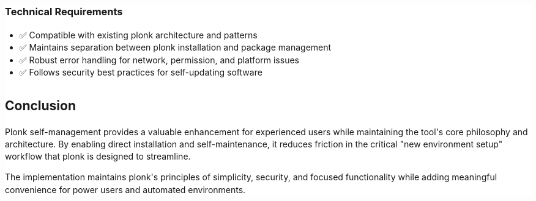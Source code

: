 ### Technical Requirements
- ✅ Compatible with existing plonk architecture and patterns
- ✅ Maintains separation between plonk installation and package management
- ✅ Robust error handling for network, permission, and platform issues
- ✅ Follows security best practices for self-updating software

## Conclusion

Plonk self-management provides a valuable enhancement for experienced users while maintaining the tool's core philosophy and architecture. By enabling direct installation and self-maintenance, it reduces friction in the critical "new environment setup" workflow that plonk is designed to streamline.

The implementation maintains plonk's principles of simplicity, security, and focused functionality while adding meaningful convenience for power users and automated environments.
